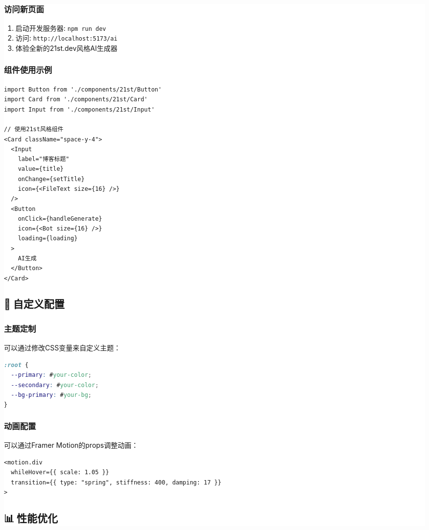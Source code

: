 ### 访问新页面
1. 启动开发服务器: `npm run dev`
2. 访问: `http://localhost:5173/ai`
3. 体验全新的21st.dev风格AI生成器

### 组件使用示例
```tsx
import Button from './components/21st/Button'
import Card from './components/21st/Card'
import Input from './components/21st/Input'

// 使用21st风格组件
<Card className="space-y-4">
  <Input
    label="博客标题"
    value={title}
    onChange={setTitle}
    icon={<FileText size={16} />}
  />
  <Button
    onClick={handleGenerate}
    icon={<Bot size={16} />}
    loading={loading}
  >
    AI生成
  </Button>
</Card>
```

## 🔧 自定义配置

### 主题定制
可以通过修改CSS变量来自定义主题：
```css
:root {
  --primary: #your-color;
  --secondary: #your-color;
  --bg-primary: #your-bg;
}
```

### 动画配置
可以通过Framer Motion的props调整动画：
```tsx
<motion.div
  whileHover={{ scale: 1.05 }}
  transition={{ type: "spring", stiffness: 400, damping: 17 }}
>
```

## 📊 性能优化
